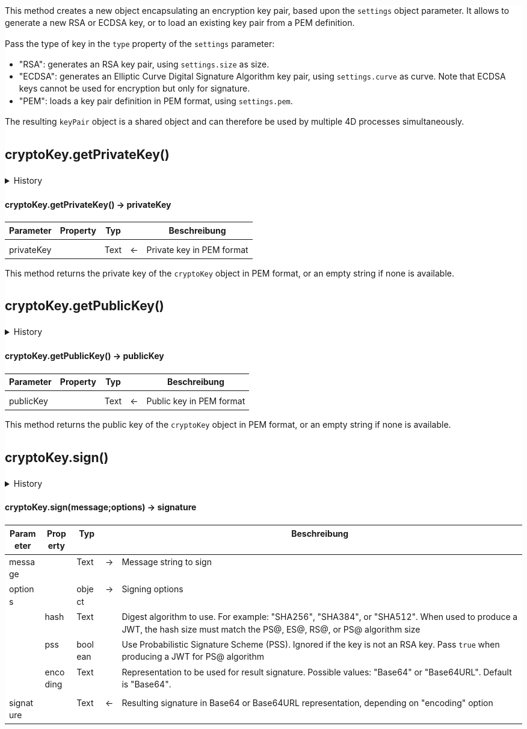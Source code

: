 This method creates a new object encapsulating an encryption key pair, based upon the `settings` object parameter. It allows to generate a new RSA or ECDSA key, or to load an existing key pair from a PEM definition.

Pass the type of key in the `type` property of the `settings` parameter:

- "RSA": generates an RSA key pair, using `settings.size` as size.
- "ECDSA": generates an Elliptic Curve Digital Signature Algorithm key pair, using `settings.curve` as curve. Note that ECDSA keys cannot be used for encryption but only for signature.
- "PEM": loads a key pair definition in PEM format, using `settings.pem`.

The resulting `keyPair` object is a shared object and can therefore be used by multiple 4D processes simultaneously.


## cryptoKey.getPrivateKey()

<details><summary>History</summary></details>

#### cryptoKey.getPrivateKey() -> privateKey

| Parameter  | Property | Typ  |    | Beschreibung              |
| ---------- | -------- | ---- | -- | ------------------------- |
|            |          |      |    |                           |
| privateKey |          | Text | <- | Private key in PEM format |

This method returns the private key of the `cryptoKey` object in PEM format, or an empty string if none is available.


## cryptoKey.getPublicKey()

<details><summary>History</summary></details>

#### cryptoKey.getPublicKey() -> publicKey

| Parameter | Property | Typ  |    | Beschreibung             |
| --------- | -------- | ---- | -- | ------------------------ |
|           |          |      |    |                          |
| publicKey |          | Text | <- | Public key in PEM format |

This method returns the public key of the `cryptoKey` object in PEM format, or an empty string if none is available.


## cryptoKey.sign()

<details><summary>History</summary></details>

#### cryptoKey.sign(message;options) -> signature

| Parameter | Property | Typ     |    | Beschreibung                                                                                                                                                         |
| --------- | -------- | ------- | -- | -------------------------------------------------------------------------------------------------------------------------------------------------------------------- |
| message   |          | Text    | -> | Message string to sign                                                                                                                                               |
| options   |          | object  | -> | Signing options                                                                                                                                                      |
|           | hash     | Text    |    | Digest algorithm to use. For example: "SHA256", "SHA384", or "SHA512". When used to produce a JWT, the hash size must match the PS@, ES@, RS@, or PS@ algorithm size |
|           | pss      | boolean |    | Use Probabilistic Signature Scheme (PSS). Ignored if the key is not an RSA key. Pass `true` when producing a JWT for PS@ algorithm                                   |
|           | encoding | Text    |    | Representation to be used for result signature. Possible values: "Base64" or "Base64URL". Default is "Base64".                                                       |
|           |          |         |    |                                                                                                                                                                      |
| signature |          | Text    | <- | Resulting signature in Base64 or Base64URL representation, depending on "encoding" option                                                                            |
